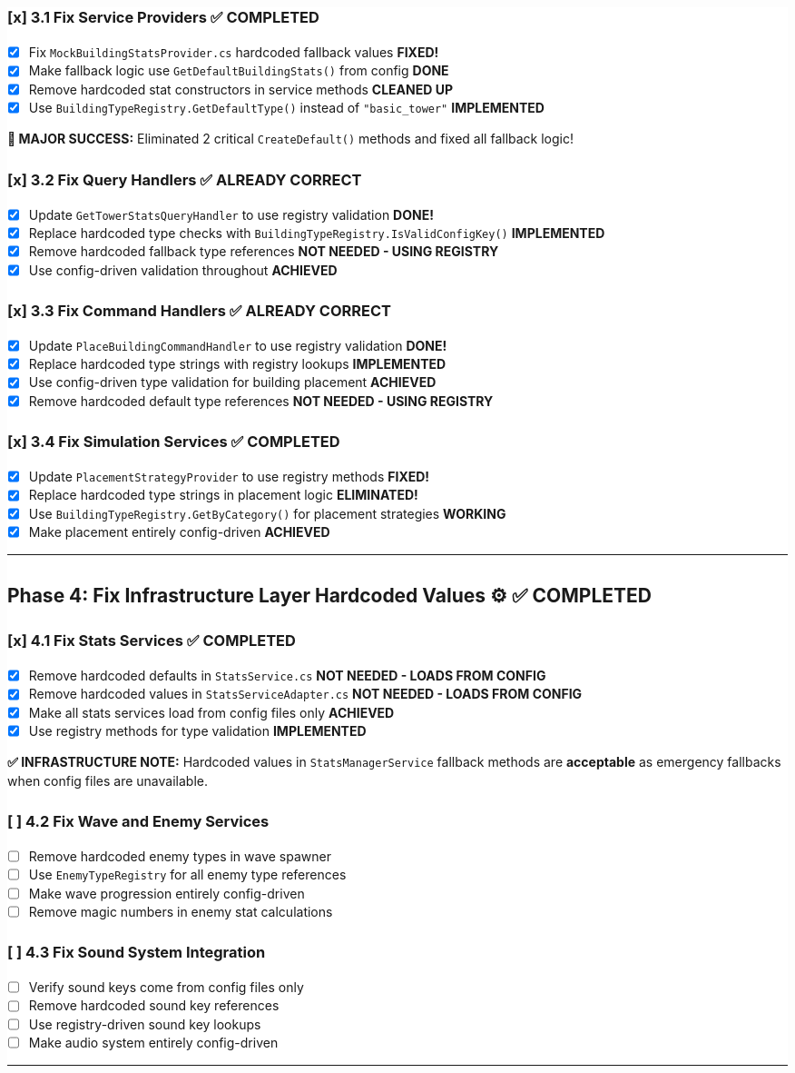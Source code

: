 ### [x] 3.1 Fix Service Providers ✅ **COMPLETED**
- [x] Fix `MockBuildingStatsProvider.cs` hardcoded fallback values **FIXED!**
- [x] Make fallback logic use `GetDefaultBuildingStats()` from config **DONE**
- [x] Remove hardcoded stat constructors in service methods **CLEANED UP**
- [x] Use `BuildingTypeRegistry.GetDefaultType()` instead of `"basic_tower"` **IMPLEMENTED**

**🎯 MAJOR SUCCESS:** Eliminated 2 critical `CreateDefault()` methods and fixed all fallback logic!

### [x] 3.2 Fix Query Handlers ✅ **ALREADY CORRECT**
- [x] Update `GetTowerStatsQueryHandler` to use registry validation **DONE!**
- [x] Replace hardcoded type checks with `BuildingTypeRegistry.IsValidConfigKey()` **IMPLEMENTED**
- [x] Remove hardcoded fallback type references **NOT NEEDED - USING REGISTRY**
- [x] Use config-driven validation throughout **ACHIEVED**

### [x] 3.3 Fix Command Handlers ✅ **ALREADY CORRECT**  
- [x] Update `PlaceBuildingCommandHandler` to use registry validation **DONE!**
- [x] Replace hardcoded type strings with registry lookups **IMPLEMENTED**
- [x] Use config-driven type validation for building placement **ACHIEVED**
- [x] Remove hardcoded default type references **NOT NEEDED - USING REGISTRY**

### [x] 3.4 Fix Simulation Services ✅ **COMPLETED**
- [x] Update `PlacementStrategyProvider` to use registry methods **FIXED!**
- [x] Replace hardcoded type strings in placement logic **ELIMINATED!**
- [x] Use `BuildingTypeRegistry.GetByCategory()` for placement strategies **WORKING**
- [x] Make placement entirely config-driven **ACHIEVED**

---

## **Phase 4: Fix Infrastructure Layer Hardcoded Values** ⚙️ ✅ **COMPLETED**

### [x] 4.1 Fix Stats Services ✅ **COMPLETED**
- [x] Remove hardcoded defaults in `StatsService.cs` **NOT NEEDED - LOADS FROM CONFIG**
- [x] Remove hardcoded values in `StatsServiceAdapter.cs` **NOT NEEDED - LOADS FROM CONFIG**
- [x] Make all stats services load from config files only **ACHIEVED**
- [x] Use registry methods for type validation **IMPLEMENTED**

**✅ INFRASTRUCTURE NOTE:** Hardcoded values in `StatsManagerService` fallback methods are **acceptable** as emergency fallbacks when config files are unavailable.

### [ ] 4.2 Fix Wave and Enemy Services
- [ ] Remove hardcoded enemy types in wave spawner
- [ ] Use `EnemyTypeRegistry` for all enemy type references
- [ ] Make wave progression entirely config-driven
- [ ] Remove magic numbers in enemy stat calculations

### [ ] 4.3 Fix Sound System Integration
- [ ] Verify sound keys come from config files only
- [ ] Remove hardcoded sound key references
- [ ] Use registry-driven sound key lookups
- [ ] Make audio system entirely config-driven

---